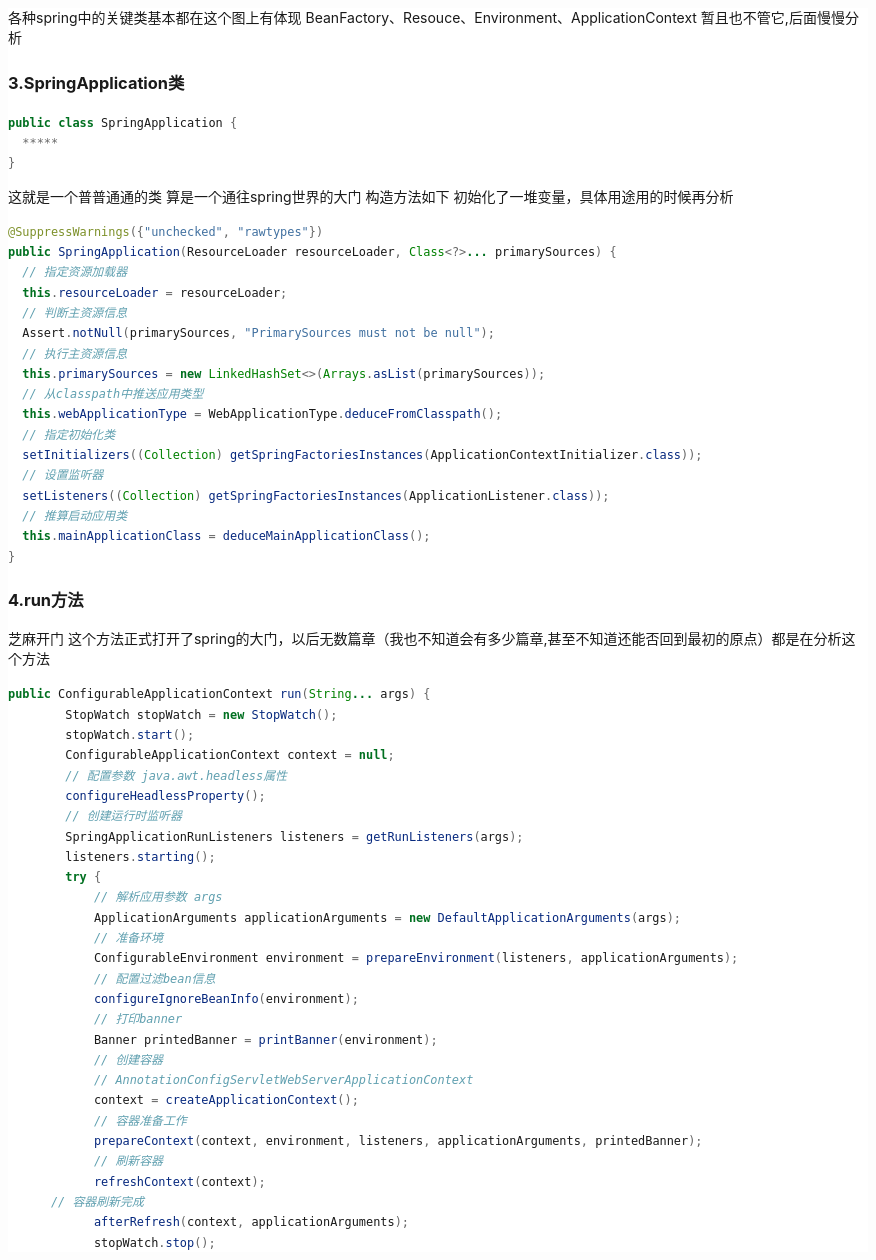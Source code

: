 各种spring中的关键类基本都在这个图上有体现 BeanFactory、Resouce、Environment、ApplicationContext 暂且也不管它,后面慢慢分析

### 3.SpringApplication类

```java
public class SpringApplication {
  ***** 
}
```

这就是一个普普通通的类 算是一个通往spring世界的大门 构造方法如下 初始化了一堆变量，具体用途用的时候再分析

```java
@SuppressWarnings({"unchecked", "rawtypes"})
public SpringApplication(ResourceLoader resourceLoader, Class<?>... primarySources) {
  // 指定资源加载器
  this.resourceLoader = resourceLoader;
  // 判断主资源信息
  Assert.notNull(primarySources, "PrimarySources must not be null");
  // 执行主资源信息
  this.primarySources = new LinkedHashSet<>(Arrays.asList(primarySources));
  // 从classpath中推送应用类型
  this.webApplicationType = WebApplicationType.deduceFromClasspath();
  // 指定初始化类
  setInitializers((Collection) getSpringFactoriesInstances(ApplicationContextInitializer.class));
  // 设置监听器
  setListeners((Collection) getSpringFactoriesInstances(ApplicationListener.class));
  // 推算启动应用类
  this.mainApplicationClass = deduceMainApplicationClass();
}
```

### 4.run方法

芝麻开门 这个方法正式打开了spring的大门，以后无数篇章（我也不知道会有多少篇章,甚至不知道还能否回到最初的原点）都是在分析这个方法

```java
public ConfigurableApplicationContext run(String... args) {
		StopWatch stopWatch = new StopWatch();
		stopWatch.start();
		ConfigurableApplicationContext context = null;
		// 配置参数 java.awt.headless属性
		configureHeadlessProperty();
		// 创建运行时监听器
		SpringApplicationRunListeners listeners = getRunListeners(args);
		listeners.starting();
		try {
			// 解析应用参数 args
			ApplicationArguments applicationArguments = new DefaultApplicationArguments(args);
			// 准备环境
			ConfigurableEnvironment environment = prepareEnvironment(listeners, applicationArguments);
			// 配置过滤bean信息
			configureIgnoreBeanInfo(environment);
			// 打印banner
			Banner printedBanner = printBanner(environment);
			// 创建容器
			// AnnotationConfigServletWebServerApplicationContext
			context = createApplicationContext();
			// 容器准备工作
			prepareContext(context, environment, listeners, applicationArguments, printedBanner);
			// 刷新容器
			refreshContext(context);
      // 容器刷新完成
			afterRefresh(context, applicationArguments);
			stopWatch.stop();
```